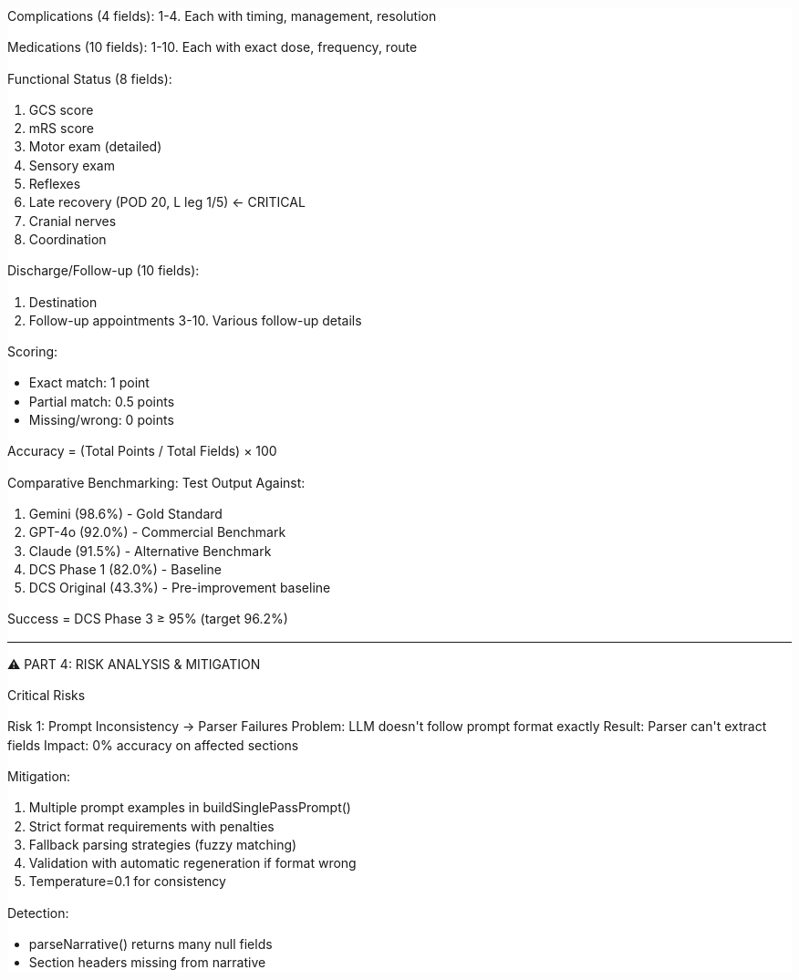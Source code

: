   Complications (4 fields):
  1-4. Each with timing, management, resolution

  Medications (10 fields):
  1-10. Each with exact dose, frequency, route

  Functional Status (8 fields):
  1. GCS score
  2. mRS score
  3. Motor exam (detailed)
  4. Sensory exam
  5. Reflexes
  6. Late recovery (POD 20, L leg 1/5) ← CRITICAL
  7. Cranial nerves
  8. Coordination

  Discharge/Follow-up (10 fields):
  1. Destination
  2. Follow-up appointments
  3-10. Various follow-up details

  Scoring:
  - Exact match: 1 point
  - Partial match: 0.5 points
  - Missing/wrong: 0 points

  Accuracy = (Total Points / Total Fields) × 100

  Comparative Benchmarking:
  Test Output Against:
  1. Gemini (98.6%) - Gold Standard
  2. GPT-4o (92.0%) - Commercial Benchmark
  3. Claude (91.5%) - Alternative Benchmark
  4. DCS Phase 1 (82.0%) - Baseline
  5. DCS Original (43.3%) - Pre-improvement baseline

  Success = DCS Phase 3 ≥ 95% (target 96.2%)

  ---
  ⚠️ PART 4: RISK ANALYSIS & MITIGATION

  Critical Risks

  Risk 1: Prompt Inconsistency → Parser Failures
  Problem: LLM doesn't follow prompt format exactly
  Result: Parser can't extract fields
  Impact: 0% accuracy on affected sections

  Mitigation:
  1. Multiple prompt examples in buildSinglePassPrompt()
  2. Strict format requirements with penalties
  3. Fallback parsing strategies (fuzzy matching)
  4. Validation with automatic regeneration if format wrong
  5. Temperature=0.1 for consistency

  Detection:
  - parseNarrative() returns many null fields
  - Section headers missing from narrative
